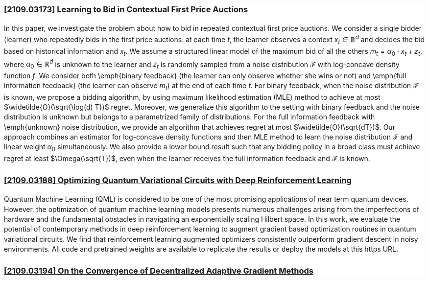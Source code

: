     

### [[2109.03173] Learning to Bid in Contextual First Price Auctions](http://arxiv.org/abs/2109.03173)


  In this paper, we investigate the problem about how to bid in repeated
contextual first price auctions. We consider a single bidder (learner) who
repeatedly bids in the first price auctions: at each time $t$, the learner
observes a context $x_t\in \mathbb{R}^d$ and decides the bid based on
historical information and $x_t$. We assume a structured linear model of the
maximum bid of all the others $m_t = \alpha_0\cdot x_t + z_t$, where
$\alpha_0\in \mathbb{R}^d$ is unknown to the learner and $z_t$ is randomly
sampled from a noise distribution $\mathcal{F}$ with log-concave density
function $f$. We consider both \emph{binary feedback} (the learner can only
observe whether she wins or not) and \emph{full information feedback} (the
learner can observe $m_t$) at the end of each time $t$. For binary feedback,
when the noise distribution $\mathcal{F}$ is known, we propose a bidding
algorithm, by using maximum likelihood estimation (MLE) method to achieve at
most $\widetilde{O}(\sqrt{\log(d) T})$ regret. Moreover, we generalize this
algorithm to the setting with binary feedback and the noise distribution is
unknown but belongs to a parametrized family of distributions. For the full
information feedback with \emph{unknown} noise distribution, we provide an
algorithm that achieves regret at most $\widetilde{O}(\sqrt{dT})$. Our approach
combines an estimator for log-concave density functions and then MLE method to
learn the noise distribution $\mathcal{F}$ and linear weight $\alpha_0$
simultaneously. We also provide a lower bound result such that any bidding
policy in a broad class must achieve regret at least $\Omega(\sqrt{T})$, even
when the learner receives the full information feedback and $\mathcal{F}$ is
known.

    

### [[2109.03188] Optimizing Quantum Variational Circuits with Deep Reinforcement Learning](http://arxiv.org/abs/2109.03188)


  Quantum Machine Learning (QML) is considered to be one of the most promising
applications of near term quantum devices. However, the optimization of quantum
machine learning models presents numerous challenges arising from the
imperfections of hardware and the fundamental obstacles in navigating an
exponentially scaling Hilbert space. In this work, we evaluate the potential of
contemporary methods in deep reinforcement learning to augment gradient based
optimization routines in quantum variational circuits. We find that
reinforcement learning augmented optimizers consistently outperform gradient
descent in noisy environments. All code and pretrained weights are available to
replicate the results or deploy the models at
this https URL.

    

### [[2109.03194] On the Convergence of Decentralized Adaptive Gradient Methods](http://arxiv.org/abs/2109.03194)
